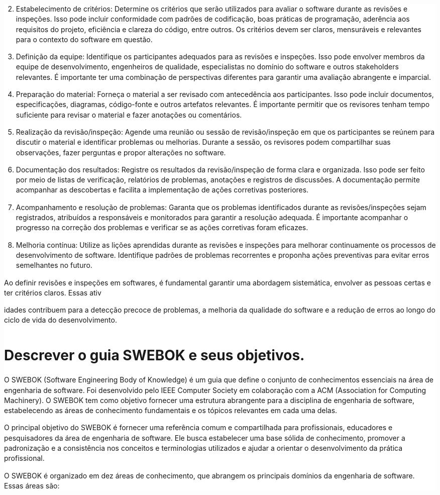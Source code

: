 2. Estabelecimento de critérios: Determine os critérios que serão utilizados para avaliar o software durante as revisões e inspeções. Isso pode incluir conformidade com padrões de codificação, boas práticas de programação, aderência aos requisitos do projeto, eficiência e clareza do código, entre outros. Os critérios devem ser claros, mensuráveis e relevantes para o contexto do software em questão.

3. Definição da equipe: Identifique os participantes adequados para as revisões e inspeções. Isso pode envolver membros da equipe de desenvolvimento, engenheiros de qualidade, especialistas no domínio do software e outros stakeholders relevantes. É importante ter uma combinação de perspectivas diferentes para garantir uma avaliação abrangente e imparcial.

4. Preparação do material: Forneça o material a ser revisado com antecedência aos participantes. Isso pode incluir documentos, especificações, diagramas, código-fonte e outros artefatos relevantes. É importante permitir que os revisores tenham tempo suficiente para revisar o material e fazer anotações ou comentários.

5. Realização da revisão/inspeção: Agende uma reunião ou sessão de revisão/inspeção em que os participantes se reúnem para discutir o material e identificar problemas ou melhorias. Durante a sessão, os revisores podem compartilhar suas observações, fazer perguntas e propor alterações no software.

6. Documentação dos resultados: Registre os resultados da revisão/inspeção de forma clara e organizada. Isso pode ser feito por meio de listas de verificação, relatórios de problemas, anotações e registros de discussões. A documentação permite acompanhar as descobertas e facilita a implementação de ações corretivas posteriores.

7. Acompanhamento e resolução de problemas: Garanta que os problemas identificados durante as revisões/inspeções sejam registrados, atribuídos a responsáveis e monitorados para garantir a resolução adequada. É importante acompanhar o progresso na correção dos problemas e verificar se as ações corretivas foram eficazes.

8. Melhoria contínua: Utilize as lições aprendidas durante as revisões e inspeções para melhorar continuamente os processos de desenvolvimento de software. Identifique padrões de problemas recorrentes e proponha ações preventivas para evitar erros semelhantes no futuro.

Ao definir revisões e inspeções em softwares, é fundamental garantir uma abordagem sistemática, envolver as pessoas certas e ter critérios claros. Essas ativ

idades contribuem para a detecção precoce de problemas, a melhoria da qualidade do software e a redução de erros ao longo do ciclo de vida do desenvolvimento.

# Descrever o guia SWEBOK e seus objetivos.

O SWEBOK (Software Engineering Body of Knowledge) é um guia que define o conjunto de conhecimentos essenciais na área de engenharia de software. Foi desenvolvido pelo IEEE Computer Society em colaboração com a ACM (Association for Computing Machinery). O SWEBOK tem como objetivo fornecer uma estrutura abrangente para a disciplina de engenharia de software, estabelecendo as áreas de conhecimento fundamentais e os tópicos relevantes em cada uma delas.

O principal objetivo do SWEBOK é fornecer uma referência comum e compartilhada para profissionais, educadores e pesquisadores da área de engenharia de software. Ele busca estabelecer uma base sólida de conhecimento, promover a padronização e a consistência nos conceitos e terminologias utilizados e ajudar a orientar o desenvolvimento da prática profissional.

O SWEBOK é organizado em dez áreas de conhecimento, que abrangem os principais domínios da engenharia de software. Essas áreas são:
